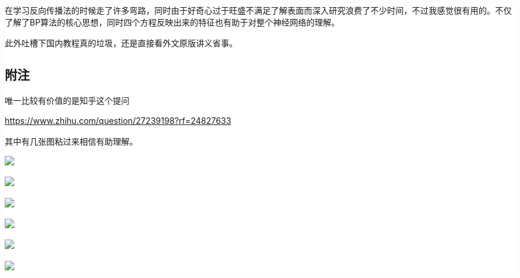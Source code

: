 在学习反向传播法的时候走了许多弯路，同时由于好奇心过于旺盛不满足了解表面而深入研究浪费了不少时间，不过我感觉很有用的。不仅了解了BP算法的核心思想，同时四个方程反映出来的特征也有助于对整个神经网络的理解。

此外吐槽下国内教程真的垃圾，还是直接看外文原版讲义省事。

## 附注

唯一比较有价值的是知乎这个提问

https://www.zhihu.com/question/27239198?rf=24827633

其中有几张图粘过来相信有助理解。

![](https://pic1.zhimg.com/v2-02970ed9be998fd5ca34574a8d9882cc_b.jpg)

![](https://pic2.zhimg.com/v2-14d27603478c887d868fc4702b853d59_b.jpg)

![](https://pic4.zhimg.com/v2-0898d65213144d497d0342a550273957_b.jpg)

![](https://pic3.zhimg.com/v2-d7a5ac9279761efd23bc351bb5d484d6_b.jpg)

![](https://pic4.zhimg.com/v2-00d8a4abd58aad3d7b4f5bf338cee98b_b.jpg)

![](https://pic2.zhimg.com/v2-20aee4359cf4fefd0e44c8560095d7e5_b.jpg)

